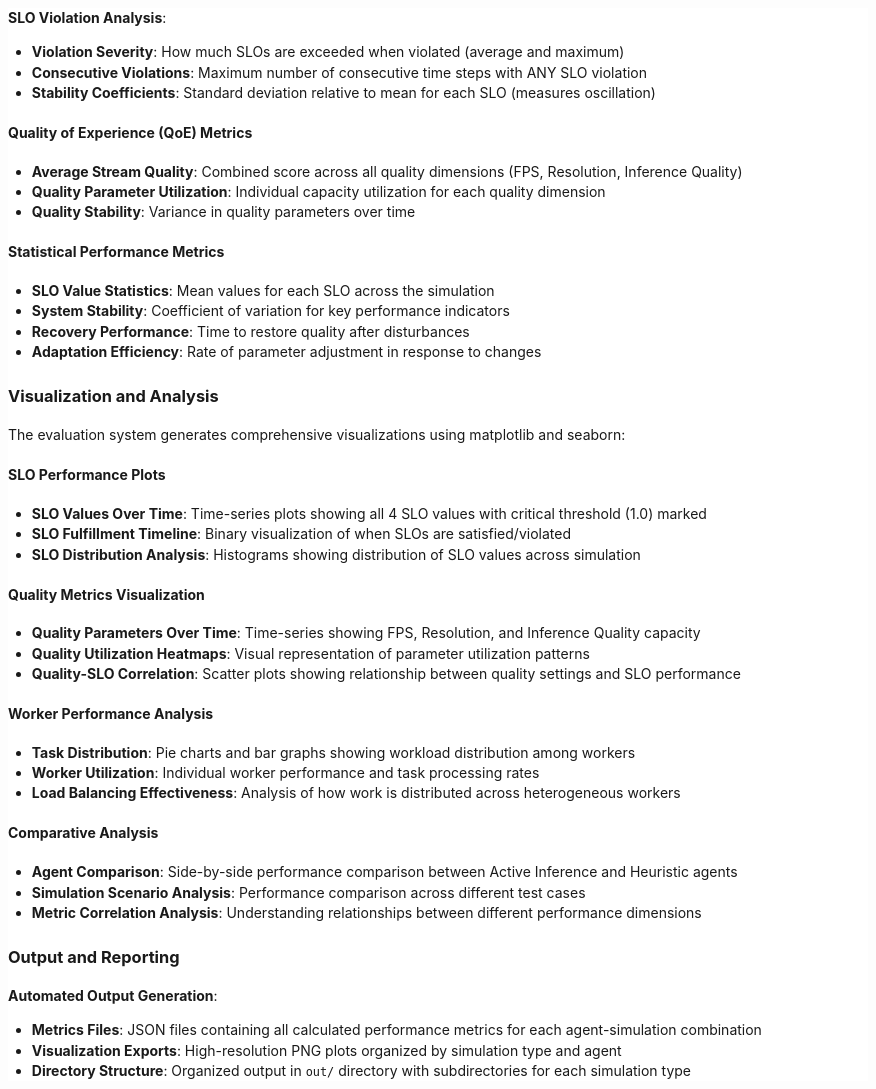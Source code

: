 **SLO Violation Analysis**:
- **Violation Severity**: How much SLOs are exceeded when violated (average and maximum)
- **Consecutive Violations**: Maximum number of consecutive time steps with ANY SLO violation
- **Stability Coefficients**: Standard deviation relative to mean for each SLO (measures oscillation)

#### Quality of Experience (QoE) Metrics
- **Average Stream Quality**: Combined score across all quality dimensions (FPS, Resolution, Inference Quality)
- **Quality Parameter Utilization**: Individual capacity utilization for each quality dimension
- **Quality Stability**: Variance in quality parameters over time

#### Statistical Performance Metrics
- **SLO Value Statistics**: Mean values for each SLO across the simulation
- **System Stability**: Coefficient of variation for key performance indicators
- **Recovery Performance**: Time to restore quality after disturbances
- **Adaptation Efficiency**: Rate of parameter adjustment in response to changes

### Visualization and Analysis

The evaluation system generates comprehensive visualizations using matplotlib and seaborn:

#### SLO Performance Plots
- **SLO Values Over Time**: Time-series plots showing all 4 SLO values with critical threshold (1.0) marked
- **SLO Fulfillment Timeline**: Binary visualization of when SLOs are satisfied/violated
- **SLO Distribution Analysis**: Histograms showing distribution of SLO values across simulation

#### Quality Metrics Visualization  
- **Quality Parameters Over Time**: Time-series showing FPS, Resolution, and Inference Quality capacity
- **Quality Utilization Heatmaps**: Visual representation of parameter utilization patterns
- **Quality-SLO Correlation**: Scatter plots showing relationship between quality settings and SLO performance

#### Worker Performance Analysis
- **Task Distribution**: Pie charts and bar graphs showing workload distribution among workers
- **Worker Utilization**: Individual worker performance and task processing rates
- **Load Balancing Effectiveness**: Analysis of how work is distributed across heterogeneous workers

#### Comparative Analysis
- **Agent Comparison**: Side-by-side performance comparison between Active Inference and Heuristic agents
- **Simulation Scenario Analysis**: Performance comparison across different test cases
- **Metric Correlation Analysis**: Understanding relationships between different performance dimensions

### Output and Reporting

**Automated Output Generation**:
- **Metrics Files**: JSON files containing all calculated performance metrics for each agent-simulation combination
- **Visualization Exports**: High-resolution PNG plots organized by simulation type and agent
- **Directory Structure**: Organized output in `out/` directory with subdirectories for each simulation type
